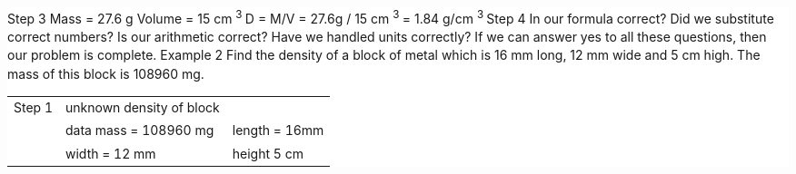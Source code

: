   <tr>
   <td>
    Step 3
   </td>
   <td>
    Mass = 27.6 g Volume = 15 cm
    <sup>
     3
    </sup>
   </td>
  </tr>
  <tr>
   <td>
   </td>
   <td>
    D = M/V = 27.6g / 15 cm
    <sup>
     3
    </sup>
    = 1.84 g/cm
    <sup>
     3
    </sup>
   </td>
  </tr>
  <tr>
   <td>
    Step 4
   </td>
   <td>
    In our formula correct? Did we substitute correct numbers? Is our arithmetic correct? Have we handled units correctly? If we can answer yes to all these questions, then our problem is complete.
   </td>
  </tr>
 </table>
 Example 2 Find the density of a block of metal which is 16 mm long, 12 mm wide and 5 cm high. The mass of this block is 108960 mg.
<table border="0">
  <tr>
   <td>
    Step 1
   </td>
   <td>
    unknown  density of block
   </td>
  </tr>
  <tr>
   <td>
   </td>
   <td>
    data  mass = 108960 mg
   </td>
   <td>
    length = 16mm
   </td>
  </tr>
  <tr>
   <td>
   </td>
   <td>
    width = 12 mm
   </td>
   <td>
    height   5 cm